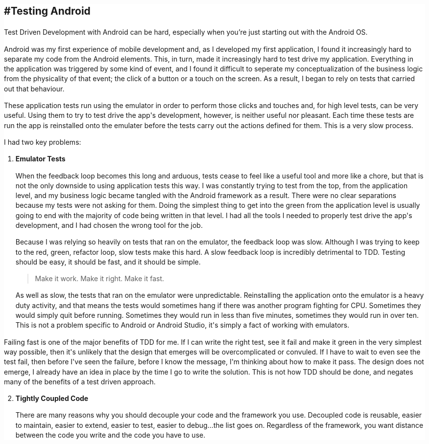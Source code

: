 #Testing Android
-----------------------------------

Test Driven Development with Android can be hard, especially when you’re just starting out with the Android OS.

Android was my first experience of mobile development and, as I developed my first application, I found it increasingly hard to separate my code from the Android elements. This, in turn, made it increasingly hard to test drive my application.  Everything in the application was triggered by some kind of event, and I found it difficult to seperate my conceptualization of the business logic from the physicality of that event; the click of a button or a touch on the screen.  As a result, I began to rely on tests that carried out that behaviour.

These application tests run using the emulator in order to perform those clicks and touches and, for high level tests, can be very useful. Using them to try to test drive the app's development, however, is neither useful nor pleasant.  Each time these tests are run the app is reinstalled onto the emulater before the tests carry out the actions defined for them. This is a very slow process.

I had two key problems:

1. **Emulator Tests**

	When the feedback loop becomes this long and arduous, tests cease to feel like a useful tool and more like a chore, but that is not the only downside to using application tests this way.  I was constantly trying to test from the top, from the application level, and my business logic became tangled with the Android framework as a result.  There were no clear separations because my tests were not asking for them.  Doing the simplest thing to get into the green from the application level is usually going to end with the majority of code being written in that level.  I had all the tools I needed to properly test drive the app's development, and I had chosen the wrong tool for the job.

	Because I was relying so heavily on tests that ran on the emulator, the feedback loop was slow.  Although I was trying to keep to the red, green, refactor loop, slow tests make this hard.  A slow feedback loop is incredibly detrimental to TDD.  Testing should be easy, it should be fast, and it should be simple.

	> Make it work. Make it right. Make it fast.

	As well as slow, the tests that ran on the emulator were unpredictable.  Reinstalling the application onto the emulator is a heavy duty activity, and that means the tests would sometimes hang if there was another program fighting for CPU.  Sometimes they would simply quit before running.  Sometimes they would run in less than five minutes, sometimes they would run in over ten.  This is not a problem specific to Android or Android Studio, it's simply a fact of working with emulators.

  Failing fast is one of the major benefits of TDD for me.  If I can write the right test, see it fail and make it green in the very simplest way possible, then it's unlikely that the design that emerges will be overcomplicated or convuled.  If I have to wait to even see the test fail, then before I've seen the failure, before I know the message, I'm thinking about how to make it pass.  The design does not emerge, I already have an idea in place by the time I go to write the solution.  This is not how TDD should be done, and negates many of the benefits of a test driven approach.


2. **Tightly Coupled Code**

	There are many reasons why you should decouple your code and the framework you use. Decoupled code is reusable, easier to maintain, easier to extend, easier to test, easier to debug...the list goes on.  Regardless of the framework, you want distance between the code you write and the code you have to use.

